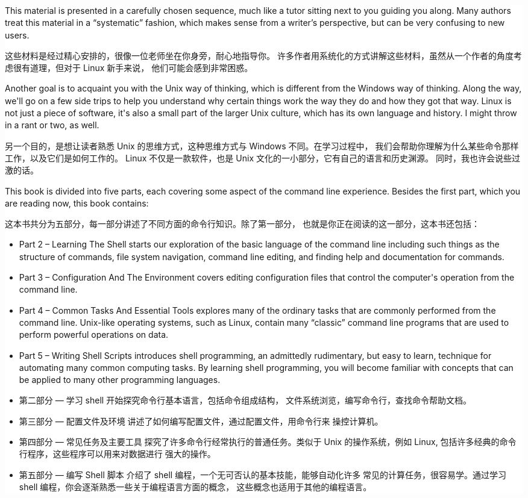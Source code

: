 This material is presented in a carefully chosen sequence, much like a tutor
sitting next to you guiding you along. Many authors treat this material in a
“systematic” fashion, which makes sense from a writer’s perspective, but can
be very confusing to new users.

这些材料是经过精心安排的，很像一位老师坐在你身旁，耐心地指导你。
许多作者用系统化的方式讲解这些材料，虽然从一个作者的角度考虑很有道理，但对于 Linux 新手来说，
他们可能会感到非常困惑。

Another goal is to acquaint you with the Unix way of thinking, which is
different from the Windows way of thinking. Along the way, we'll go on a few
side trips to help you understand why certain things work the way they do and
how they got that way. Linux is not just a piece of software, it's also a
small part of the larger Unix culture, which has its own language and history.
I might throw in a rant or two, as well.

另一个目的，是想让读者熟悉 Unix 的思维方式，这种思维方式与 Windows 不同。在学习过程中，
我们会帮助你理解为什么某些命令那样工作，以及它们是如何工作的。
Linux 不仅是一款软件，也是 Unix 文化的一小部分，它有自己的语言和历史渊源。
同时，我也许会说些过激的话。

This book is divided into five parts, each covering some aspect of the command
line experience. Besides the first part, which you are reading now, this book
contains:

这本书共分为五部分，每一部分讲述了不同方面的命令行知识。除了第一部分，
也就是你正在阅读的这一部分，这本书还包括：

* Part 2 – Learning The Shell starts our exploration of the basic language of
the command line including such things as the structure of commands, file
system navigation, command line editing, and finding help and documentation
for commands.

* Part 3 – Configuration And The Environment covers editing configuration files
that control the computer's operation from the command line.

* Part 4 – Common Tasks And Essential Tools explores many of the ordinary tasks
that are commonly performed from the command line. Unix-like operating
systems, such as Linux, contain many “classic” command line programs that are
used to perform powerful operations on data.

* Part 5 – Writing Shell Scripts introduces shell programming, an admittedly
rudimentary, but easy to learn, technique for automating many common
computing tasks. By learning shell programming, you will become familiar with
concepts that can be applied to many other programming languages.

* 第二部分 — 学习 shell 开始探究命令行基本语言，包括命令组成结构，
  文件系统浏览，编写命令行，查找命令帮助文档。

* 第三部分 — 配置文件及环境 讲述了如何编写配置文件，通过配置文件，用命令行来
  操控计算机。

* 第四部分 — 常见任务及主要工具  探究了许多命令行经常执行的普通任务。类似于
  Unix 的操作系统，例如 Linux, 包括许多经典的命令行程序，这些程序可以用来对数据进行
  强大的操作。

* 第五部分 — 编写 Shell 脚本  介绍了 shell 编程，一个无可否认的基本技能，能够自动化许多
  常见的计算任务，很容易学。通过学习 shell 编程，你会逐渐熟悉一些关于编程语言方面的概念，
  这些概念也适用于其他的编程语言。
